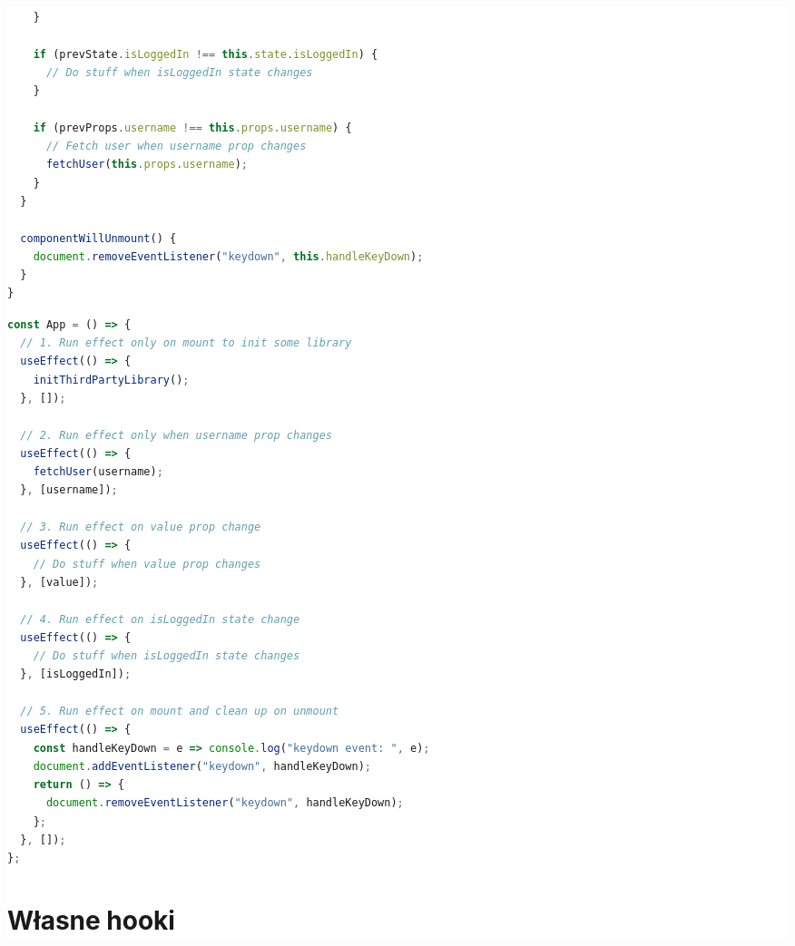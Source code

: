 ```js
    }

    if (prevState.isLoggedIn !== this.state.isLoggedIn) {
      // Do stuff when isLoggedIn state changes
    }

    if (prevProps.username !== this.props.username) {
      // Fetch user when username prop changes
      fetchUser(this.props.username);
    }
  }

  componentWillUnmount() {
    document.removeEventListener("keydown", this.handleKeyDown);
  }
}
```

```js
const App = () => {
  // 1. Run effect only on mount to init some library
  useEffect(() => {
    initThirdPartyLibrary();
  }, []);

  // 2. Run effect only when username prop changes
  useEffect(() => {
    fetchUser(username);
  }, [username]);

  // 3. Run effect on value prop change
  useEffect(() => {
    // Do stuff when value prop changes
  }, [value]);

  // 4. Run effect on isLoggedIn state change
  useEffect(() => {
    // Do stuff when isLoggedIn state changes
  }, [isLoggedIn]);

  // 5. Run effect on mount and clean up on unmount
  useEffect(() => {
    const handleKeyDown = e => console.log("keydown event: ", e);
    document.addEventListener("keydown", handleKeyDown);
    return () => {
      document.removeEventListener("keydown", handleKeyDown);
    };
  }, []);
};
```

# Własne hooki
